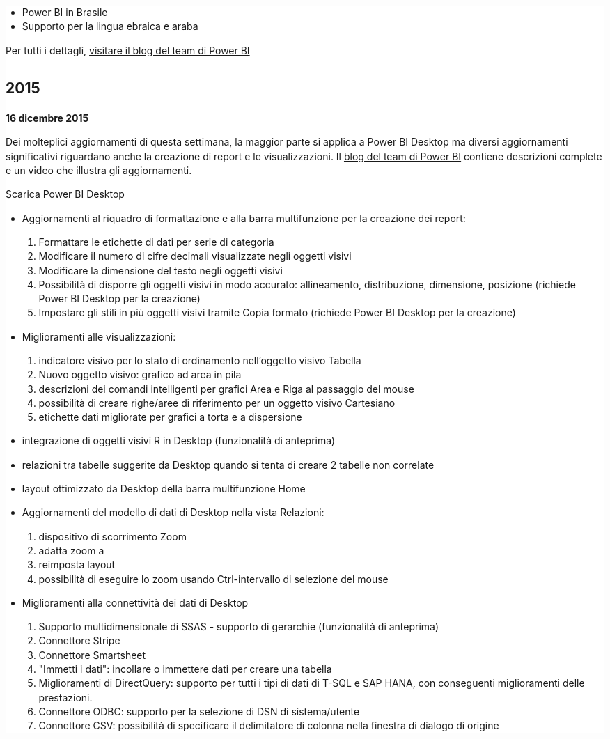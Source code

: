 * Power BI in Brasile
* Supporto per la lingua ebraica e araba

Per tutti i dettagli, [visitare il blog del team di Power BI](https://powerbi.microsoft.com/blog/power-bi-service-update-0106/)

## <a name="2015"></a>2015
**16 dicembre 2015**

Dei molteplici aggiornamenti di questa settimana, la maggior parte si applica a Power BI Desktop ma diversi aggiornamenti significativi riguardano anche la creazione di report e le visualizzazioni. Il [blog del team di Power BI](https://powerbi.microsoft.com/blog/more-power-bi-feature-updates-power-bi-desktop-december-update-and-new-power-bi-service-features/) contiene descrizioni complete e un video che illustra gli aggiornamenti.   

[Scarica Power BI Desktop](https://powerbi.microsoft.com/desktop?WT.mc_id=Blog_Desktop_Update)

* Aggiornamenti al riquadro di formattazione e alla barra multifunzione per la creazione dei report:
  
  1. Formattare le etichette di dati per serie di categoria
  2. Modificare il numero di cifre decimali visualizzate negli oggetti visivi
  3. Modificare la dimensione del testo negli oggetti visivi
  4. Possibilità di disporre gli oggetti visivi in modo accurato: allineamento, distribuzione, dimensione, posizione (richiede Power BI Desktop per la creazione)
  5. Impostare gli stili in più oggetti visivi tramite Copia formato (richiede Power BI Desktop per la creazione)
* Miglioramenti alle visualizzazioni:
  
  1. indicatore visivo per lo stato di ordinamento nell’oggetto visivo Tabella
  2. Nuovo oggetto visivo: grafico ad area in pila
  3. descrizioni dei comandi intelligenti per grafici Area e Riga al passaggio del mouse
  4. possibilità di creare righe/aree di riferimento per un oggetto visivo Cartesiano
  5. etichette dati migliorate per grafici a torta e a dispersione
* integrazione di oggetti visivi R in Desktop (funzionalità di anteprima)
* relazioni tra tabelle suggerite da Desktop quando si tenta di creare 2 tabelle non correlate
* layout ottimizzato da Desktop della barra multifunzione Home
* Aggiornamenti del modello di dati di Desktop nella vista Relazioni:
  
  1. dispositivo di scorrimento Zoom
  2. adatta zoom a
  3. reimposta layout
  4. possibilità di eseguire lo zoom usando Ctrl-intervallo di selezione del mouse
* Miglioramenti alla connettività dei dati di Desktop
  
  1. Supporto multidimensionale di SSAS - supporto di gerarchie (funzionalità di anteprima)
  2. Connettore Stripe
  3. Connettore Smartsheet
  4. "Immetti i dati": incollare o immettere dati per creare una tabella
  5. Miglioramenti di DirectQuery:  supporto per tutti i tipi di dati di T-SQL e SAP HANA, con conseguenti miglioramenti delle prestazioni.
  6. Connettore ODBC: supporto per la selezione di DSN di sistema/utente
  7. Connettore CSV: possibilità di specificare il delimitatore di colonna nella finestra di dialogo di origine
